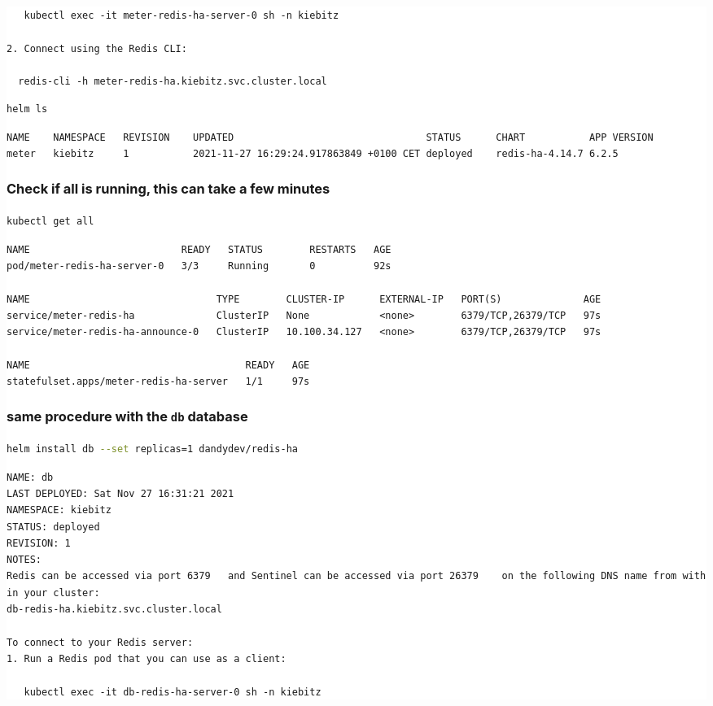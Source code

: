        kubectl exec -it meter-redis-ha-server-0 sh -n kiebitz
    
    2. Connect using the Redis CLI:
    
      redis-cli -h meter-redis-ha.kiebitz.svc.cluster.local



```bash
helm ls
```

    NAME 	NAMESPACE	REVISION	UPDATED                                	STATUS  	CHART          	APP VERSION
    meter	kiebitz  	1       	2021-11-27 16:29:24.917863849 +0100 CET	deployed	redis-ha-4.14.7	6.2.5      


### Check if all is running, this can take a few minutes


```bash
kubectl get all
```

    NAME                          READY   STATUS        RESTARTS   AGE
    pod/meter-redis-ha-server-0   3/3     Running       0          92s
    
    NAME                                TYPE        CLUSTER-IP      EXTERNAL-IP   PORT(S)              AGE
    service/meter-redis-ha              ClusterIP   None            <none>        6379/TCP,26379/TCP   97s
    service/meter-redis-ha-announce-0   ClusterIP   10.100.34.127   <none>        6379/TCP,26379/TCP   97s
    
    NAME                                     READY   AGE
    statefulset.apps/meter-redis-ha-server   1/1     97s


### same procedure with the `db` database


```bash
helm install db --set replicas=1 dandydev/redis-ha
```

    NAME: db
    LAST DEPLOYED: Sat Nov 27 16:31:21 2021
    NAMESPACE: kiebitz
    STATUS: deployed
    REVISION: 1
    NOTES:
    Redis can be accessed via port 6379   and Sentinel can be accessed via port 26379    on the following DNS name from within your cluster:
    db-redis-ha.kiebitz.svc.cluster.local
    
    To connect to your Redis server:
    1. Run a Redis pod that you can use as a client:
    
       kubectl exec -it db-redis-ha-server-0 sh -n kiebitz
    